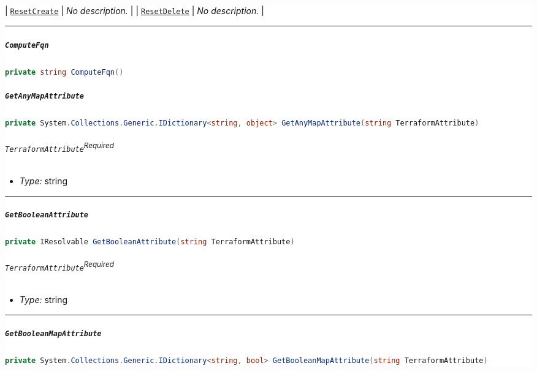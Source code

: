 | <code><a href="#@cdktf/provider-opentelekomcloud.ddsLtsLogV3.DdsLtsLogV3TimeoutsOutputReference.resetCreate">ResetCreate</a></code> | *No description.* |
| <code><a href="#@cdktf/provider-opentelekomcloud.ddsLtsLogV3.DdsLtsLogV3TimeoutsOutputReference.resetDelete">ResetDelete</a></code> | *No description.* |

---

##### `ComputeFqn` <a name="ComputeFqn" id="@cdktf/provider-opentelekomcloud.ddsLtsLogV3.DdsLtsLogV3TimeoutsOutputReference.computeFqn"></a>

```csharp
private string ComputeFqn()
```

##### `GetAnyMapAttribute` <a name="GetAnyMapAttribute" id="@cdktf/provider-opentelekomcloud.ddsLtsLogV3.DdsLtsLogV3TimeoutsOutputReference.getAnyMapAttribute"></a>

```csharp
private System.Collections.Generic.IDictionary<string, object> GetAnyMapAttribute(string TerraformAttribute)
```

###### `TerraformAttribute`<sup>Required</sup> <a name="TerraformAttribute" id="@cdktf/provider-opentelekomcloud.ddsLtsLogV3.DdsLtsLogV3TimeoutsOutputReference.getAnyMapAttribute.parameter.terraformAttribute"></a>

- *Type:* string

---

##### `GetBooleanAttribute` <a name="GetBooleanAttribute" id="@cdktf/provider-opentelekomcloud.ddsLtsLogV3.DdsLtsLogV3TimeoutsOutputReference.getBooleanAttribute"></a>

```csharp
private IResolvable GetBooleanAttribute(string TerraformAttribute)
```

###### `TerraformAttribute`<sup>Required</sup> <a name="TerraformAttribute" id="@cdktf/provider-opentelekomcloud.ddsLtsLogV3.DdsLtsLogV3TimeoutsOutputReference.getBooleanAttribute.parameter.terraformAttribute"></a>

- *Type:* string

---

##### `GetBooleanMapAttribute` <a name="GetBooleanMapAttribute" id="@cdktf/provider-opentelekomcloud.ddsLtsLogV3.DdsLtsLogV3TimeoutsOutputReference.getBooleanMapAttribute"></a>

```csharp
private System.Collections.Generic.IDictionary<string, bool> GetBooleanMapAttribute(string TerraformAttribute)
```
